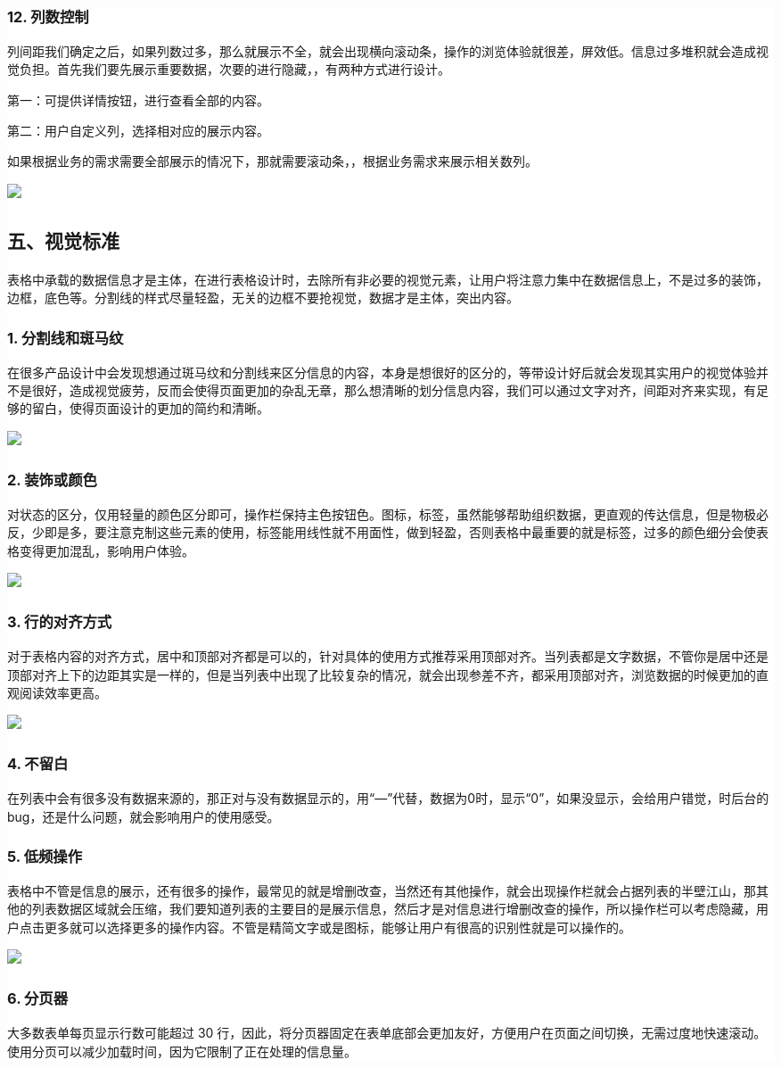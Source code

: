 ### 12. 列数控制

列间距我们确定之后，如果列数过多，那么就展示不全，就会出现横向滚动条，操作的浏览体验就很差，屏效低。信息过多堆积就会造成视觉负担。首先我们要先展示重要数据，次要的进行隐藏，，有两种方式进行设计。

第一：可提供详情按钮，进行查看全部的内容。

第二：用户自定义列，选择相对应的展示内容。

如果根据业务的需求需要全部展示的情况下，那就需要滚动条，，根据业务需求来展示相关数列。

![](https://cdn.wallleap.cn/img/pic/illustrtion/202212021549967.png)

## 五、视觉标准

表格中承载的数据信息才是主体，在进行表格设计时，去除所有非必要的视觉元素，让用户将注意力集中在数据信息上，不是过多的装饰，边框，底色等。分割线的样式尽量轻盈，无关的边框不要抢视觉，数据才是主体，突出内容。

### 1. 分割线和斑马纹

在很多产品设计中会发现想通过斑马纹和分割线来区分信息的内容，本身是想很好的区分的，等带设计好后就会发现其实用户的视觉体验并不是很好，造成视觉疲劳，反而会使得页面更加的杂乱无章，那么想清晰的划分信息内容，我们可以通过文字对齐，间距对齐来实现，有足够的留白，使得页面设计的更加的简约和清晰。

![](https://cdn.wallleap.cn/img/pic/illustrtion/202212021549968.png)

### 2. 装饰或颜色

对状态的区分，仅用轻量的颜色区分即可，操作栏保持主色按钮色。图标，标签，虽然能够帮助组织数据，更直观的传达信息，但是物极必反，少即是多，要注意克制这些元素的使用，标签能用线性就不用面性，做到轻盈，否则表格中最重要的就是标签，过多的颜色细分会使表格变得更加混乱，影响用户体验。

![](https://cdn.wallleap.cn/img/pic/illustrtion/202212021549969.png)

### 3. 行的对齐方式

对于表格内容的对齐方式，居中和顶部对齐都是可以的，针对具体的使用方式推荐采用顶部对齐。当列表都是文字数据，不管你是居中还是顶部对齐上下的边距其实是一样的，但是当列表中出现了比较复杂的情况，就会出现参差不齐，都采用顶部对齐，浏览数据的时候更加的直观阅读效率更高。

![](https://cdn.wallleap.cn/img/pic/illustrtion/202212021549970.png)

### 4. 不留白

在列表中会有很多没有数据来源的，那正对与没有数据显示的，用“—”代替，数据为0时，显示“0”，如果没显示，会给用户错觉，时后台的bug，还是什么问题，就会影响用户的使用感受。

### 5. 低频操作

表格中不管是信息的展示，还有很多的操作，最常见的就是增删改查，当然还有其他操作，就会出现操作栏就会占据列表的半壁江山，那其他的列表数据区域就会压缩，我们要知道列表的主要目的是展示信息，然后才是对信息进行增删改查的操作，所以操作栏可以考虑隐藏，用户点击更多就可以选择更多的操作内容。不管是精简文字或是图标，能够让用户有很高的识别性就是可以操作的。

![](https://cdn.wallleap.cn/img/pic/illustrtion/202212021549971.png)

### 6. 分页器

大多数表单每页显示行数可能超过 30 行，因此，将分页器固定在表单底部会更加友好，方便用户在页面之间切换，无需过度地快速滚动。使用分页可以减少加载时间，因为它限制了正在处理的信息量。
